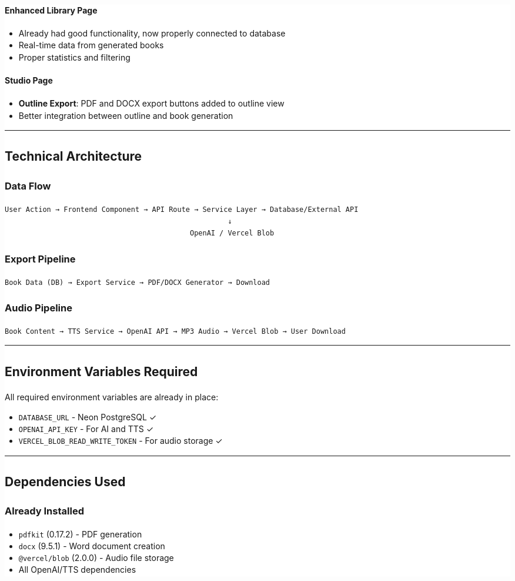 #### Enhanced Library Page
- Already had good functionality, now properly connected to database
- Real-time data from generated books
- Proper statistics and filtering

#### Studio Page
- **Outline Export**: PDF and DOCX export buttons added to outline view
- Better integration between outline and book generation

---

## Technical Architecture

### Data Flow

```
User Action → Frontend Component → API Route → Service Layer → Database/External API
                                                     ↓
                                            OpenAI / Vercel Blob
```

### Export Pipeline

```
Book Data (DB) → Export Service → PDF/DOCX Generator → Download
```

### Audio Pipeline

```
Book Content → TTS Service → OpenAI API → MP3 Audio → Vercel Blob → User Download
```

---

## Environment Variables Required

All required environment variables are already in place:
- `DATABASE_URL` - Neon PostgreSQL ✓
- `OPENAI_API_KEY` - For AI and TTS ✓
- `VERCEL_BLOB_READ_WRITE_TOKEN` - For audio storage ✓

---

## Dependencies Used

### Already Installed
- `pdfkit` (0.17.2) - PDF generation
- `docx` (9.5.1) - Word document creation
- `@vercel/blob` (2.0.0) - Audio file storage
- All OpenAI/TTS dependencies

